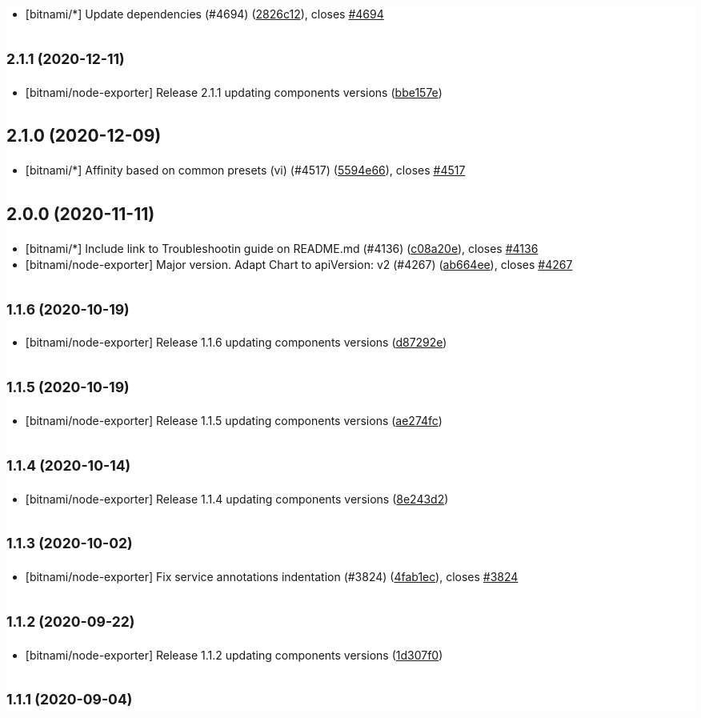 * [bitnami/*] Update dependencies (#4694) ([2826c12](https://github.com/bitnami/charts/commit/2826c125b42505f28431301e3c1bbe5366e47a01)), closes [#4694](https://github.com/bitnami/charts/issues/4694)

## <small>2.1.1 (2020-12-11)</small>

* [bitnami/node-exporter] Release 2.1.1 updating components versions ([bbe157e](https://github.com/bitnami/charts/commit/bbe157e642884b5e63382d550c8990732c24c707))

## 2.1.0 (2020-12-09)

* [bitnami/*] Affinity based on common presets (vi) (#4517) ([5594e66](https://github.com/bitnami/charts/commit/5594e66adfbd9e84f5369f64d75cc8723b63eb8b)), closes [#4517](https://github.com/bitnami/charts/issues/4517)

## 2.0.0 (2020-11-11)

* [bitnami/*] Include link to Troubleshootin guide on README.md (#4136) ([c08a20e](https://github.com/bitnami/charts/commit/c08a20e3db004215383004ff023a73fcc2522e72)), closes [#4136](https://github.com/bitnami/charts/issues/4136)
* [bitnami/node-exporter] Major version. Adapt Chart to apiVersion: v2 (#4267) ([ab664ee](https://github.com/bitnami/charts/commit/ab664ee3575e0ce416581782e1a8c6d6a61d85a4)), closes [#4267](https://github.com/bitnami/charts/issues/4267)

## <small>1.1.6 (2020-10-19)</small>

* [bitnami/node-exporter] Release 1.1.6 updating components versions ([d87292e](https://github.com/bitnami/charts/commit/d87292ea6a32bab35cd2c1baad0cd35aa1bd9138))

## <small>1.1.5 (2020-10-19)</small>

* [bitnami/node-exporter] Release 1.1.5 updating components versions ([ae274fc](https://github.com/bitnami/charts/commit/ae274fcdc094ec2016f7b0accc47896a41ff3ee6))

## <small>1.1.4 (2020-10-14)</small>

* [bitnami/node-exporter] Release 1.1.4 updating components versions ([8e243d2](https://github.com/bitnami/charts/commit/8e243d2119c18bf2d812a02b595c37423e62e1ac))

## <small>1.1.3 (2020-10-02)</small>

* [bitnami/node-exporter] Fix service annotations indentation (#3824) ([4fab1ec](https://github.com/bitnami/charts/commit/4fab1ec7c0d6a5faa067a745b053277c11903799)), closes [#3824](https://github.com/bitnami/charts/issues/3824)

## <small>1.1.2 (2020-09-22)</small>

* [bitnami/node-exporter] Release 1.1.2 updating components versions ([1d307f0](https://github.com/bitnami/charts/commit/1d307f0c0ac2a1b91cd44494f0ffd1409d80f831))

## <small>1.1.1 (2020-09-04)</small>
